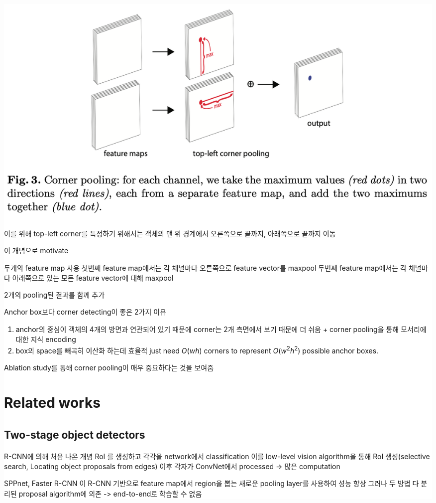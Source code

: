 <p align="center"><img src="/assets/images/Paper/CornerNet/20240229202742.png"></p>
이를 위해 top-left corner를 특정하기 위해서는 객체의 맨 위 경계에서 오른쪽으로 끝까지, 아래쪽으로 끝까지 이동 

이 개념으로 motivate

두개의 feature map 사용
첫번째 feature map에서는 각 채널마다 오른쪽으로 feature vector를 maxpool
두번째 feature map에서는 각 채널마다 아래쪽으로 있는 모든 feature vector에 대해 maxpool

2개의 pooling된 결과를 함께 추가

Anchor box보다 corner detecting이 좋은 2가지 이유
1. anchor의 중심이 객체의 4개의 방면과 연관되어 있기 때문에 corner는 2개 측면에서 보기 때문에 더 쉬움 + corner pooling을 통해 모서리에 대한 지식 encoding
2. box의 space를 빼곡히 이산화 하는데 효율적
just need $O(wh)$ corners to represent $O(w^2h^2)$ possible anchor boxes.

Ablation study를 통해 corner pooling이 매우 중요하다는 것을 보여줌

# Related works

## Two-stage object detectors

R-CNN에 의해 처음 나온 개념
RoI 를 생성하고 각각을 network에서 classification
이를 low-level vision algorithm을 통해 RoI 생성(selective search, Locating object proposals from edges)
이후 각자가 ConvNet에서 processed -> 많은 computation

SPPnet, Faster R-CNN 이 R-CNN 기반으로 feature map에서 region을 뽑는 새로운 pooling layer를 사용하여 성능 향상
그러나 두 방법 다 분리된 proposal algorithm에 의존 -> end-to-end로 학습할 수 없음
